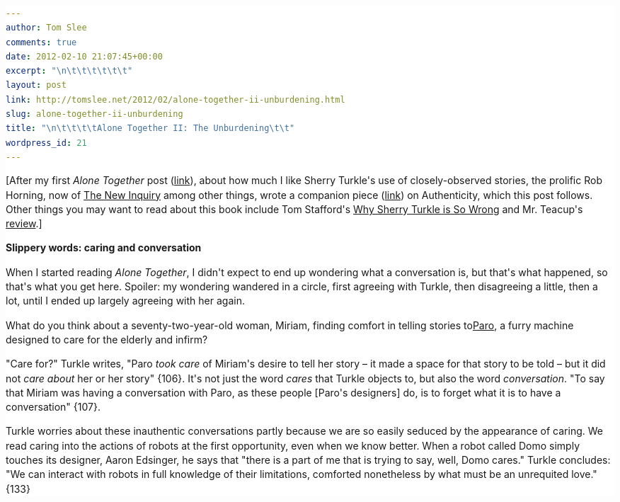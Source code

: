 ```yaml
---
author: Tom Slee
comments: true
date: 2012-02-10 21:07:45+00:00
excerpt: "\n\t\t\t\t\t\t"
layout: post
link: http://tomslee.net/2012/02/alone-together-ii-unburdening.html
slug: alone-together-ii-unburdening
title: "\n\t\t\t\tAlone Together II: The Unburdening\t\t"
wordpress_id: 21
---
```



				

[After my first _Alone Together_ post ([link](http://whimsley.typepad.com/whimsley/2012/01/alone-together-1-stories.html)), about how much I like Sherry Turkle's use of closely-observed stories, the prolific Rob Horning, now of [The New Inquiry](http://thenewinquiry.com/) among other things, wrote a companion piece ([link](http://www.popmatters.com/pm/post/153970-/)) on Authenticity, which this post follows. Other things you may want to read about this book include Tom Stafford's [Why Sherry Turkle is So Wrong](http://idiolect.org.uk/notes/?p=1449) and Mr. Teacup's [review](http://www.mrteacup.org/post/review-of-sherry-turkles-alone-together.html).]




**Slippery words: caring and conversation**










When I started reading _Alone Together_, I didn't expect to end up wondering what a conversation is, but that's what happened, so that's what you get here. Spoiler: my wondering wandered in a circle, first agreeing with Turkle, then disagreeing a little, then a lot, until I ended up largely agreeing with her again.




What do you think about a seventy-two-year-old woman, Miriam, finding comfort in telling stories to[Paro](http://www.parorobots.com/), a furry machine designed to care for the elderly and infirm?




"Care for?" Turkle writes, "Paro _took care_ of Miriam's desire to tell her story – it made a space for that story to be told – but it did not _care about_ her or her story" {106}. It's not just the word _cares_ that Turkle objects to, but also the word _conversation_. "To say that Miriam was having a conversation with Paro, as these people [Paro's designers] do, is to forget what it is to have a conversation" {107}.




Turkle worries about these inauthentic conversations partly because we are so easily seduced by the appearance of caring. We read caring into the actions of robots at the first opportunity, even when we know better. When a robot called Domo simply touches its designer, Aaron Edsinger, he says that "there is a part of me that is trying to say, well, Domo cares." Turkle concludes: "We can interact with robots in full knowledge of their limitations, comforted nonetheless by what must be an unrequited love." {133}

